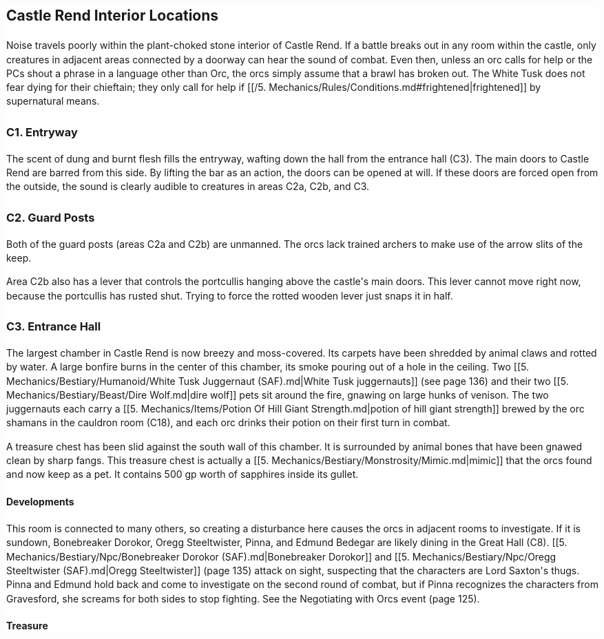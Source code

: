 ## Castle Rend Interior Locations

Noise travels poorly within the plant-choked stone interior of Castle Rend. If a battle breaks out in any room within the castle, only creatures in adjacent areas connected by a doorway can hear the sound of combat. Even then, unless an orc calls for help or the PCs shout a phrase in a language other than Orc, the orcs simply assume that a brawl has broken out. The White Tusk does not fear dying for their chieftain; they only call for help if [[/5. Mechanics/Rules/Conditions.md#frightened\|frightened]] by supernatural means.

### C1. Entryway

The scent of dung and burnt flesh fills the entryway, wafting down the hall from the entrance hall (C3). The main doors to Castle Rend are barred from this side. By lifting the bar as an action, the doors can be opened at will. If these doors are forced open from the outside, the sound is clearly audible to creatures in areas C2a, C2b, and C3.

### C2. Guard Posts

Both of the guard posts (areas C2a and C2b) are unmanned. The orcs lack trained archers to make use of the arrow slits of the keep.

Area C2b also has a lever that controls the portcullis hanging above the castle's main doors. This lever cannot move right now, because the portcullis has rusted shut. Trying to force the rotted wooden lever just snaps it in half.

### C3. Entrance Hall

The largest chamber in Castle Rend is now breezy and moss-covered. Its carpets have been shredded by animal claws and rotted by water. A large bonfire burns in the center of this chamber, its smoke pouring out of a hole in the ceiling. Two [[5. Mechanics/Bestiary/Humanoid/White Tusk Juggernaut (SAF).md\|White Tusk juggernauts]] (see page 136) and their two [[5. Mechanics/Bestiary/Beast/Dire Wolf.md\|dire wolf]] pets sit around the fire, gnawing on large hunks of venison. The two juggernauts each carry a [[5. Mechanics/Items/Potion Of Hill Giant Strength.md\|potion of hill giant strength]] brewed by the orc shamans in the cauldron room (C18), and each orc drinks their potion on their first turn in combat.

A treasure chest has been slid against the south wall of this chamber. It is surrounded by animal bones that have been gnawed clean by sharp fangs. This treasure chest is actually a [[5. Mechanics/Bestiary/Monstrosity/Mimic.md\|mimic]] that the orcs found and now keep as a pet. It contains 500 gp worth of sapphires inside its gullet.

#### Developments

This room is connected to many others, so creating a disturbance here causes the orcs in adjacent rooms to investigate. If it is sundown, Bonebreaker Dorokor, Oregg Steeltwister, Pinna, and Edmund Bedegar are likely dining in the Great Hall (C8). [[5. Mechanics/Bestiary/Npc/Bonebreaker Dorokor (SAF).md\|Bonebreaker Dorokor]] and [[5. Mechanics/Bestiary/Npc/Oregg Steeltwister (SAF).md\|Oregg Steeltwister]] (page 135) attack on sight, suspecting that the characters are Lord Saxton's thugs. Pinna and Edmund hold back and come to investigate on the second round of combat, but if Pinna recognizes the characters from Gravesford, she screams for both sides to stop fighting. See the Negotiating with Orcs event (page 125).

#### Treasure
